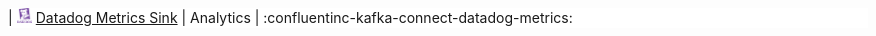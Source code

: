 | <img src="./images/icons/datadog.png" height="15"> [Datadog Metrics Sink](connect/connect-datadog-metrics-sink) | Analytics | :confluentinc-kafka-connect-datadog-metrics: